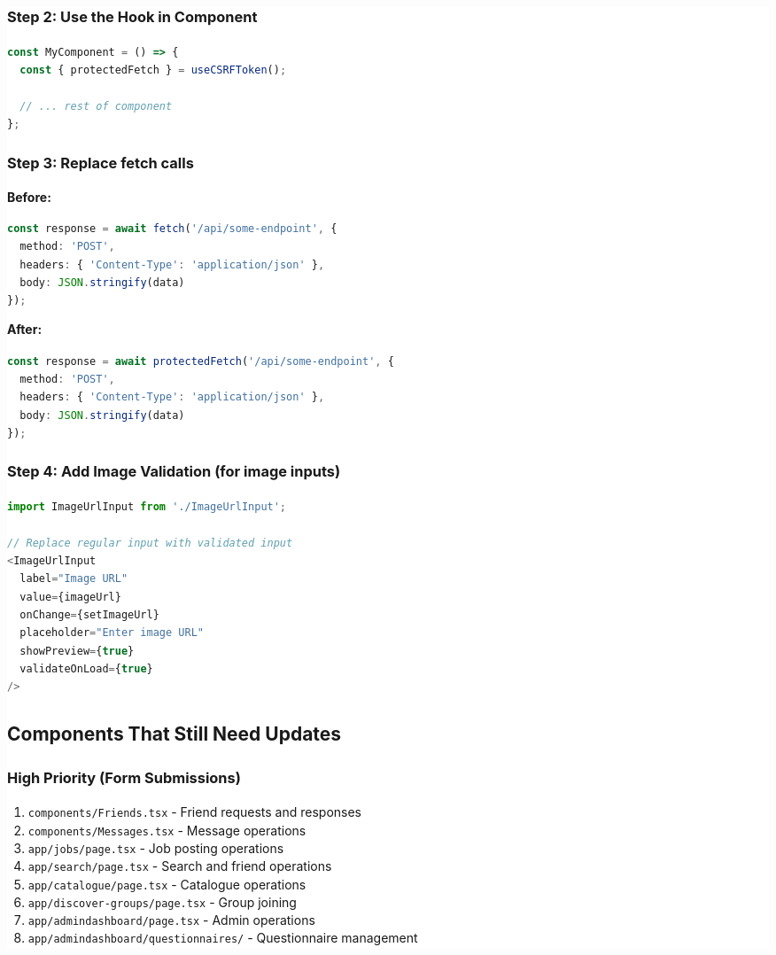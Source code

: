 ### Step 2: Use the Hook in Component
```typescript
const MyComponent = () => {
  const { protectedFetch } = useCSRFToken();
  
  // ... rest of component
};
```

### Step 3: Replace fetch calls
**Before:**
```typescript
const response = await fetch('/api/some-endpoint', {
  method: 'POST',
  headers: { 'Content-Type': 'application/json' },
  body: JSON.stringify(data)
});
```

**After:**
```typescript
const response = await protectedFetch('/api/some-endpoint', {
  method: 'POST',
  headers: { 'Content-Type': 'application/json' },
  body: JSON.stringify(data)
});
```

### Step 4: Add Image Validation (for image inputs)
```typescript
import ImageUrlInput from './ImageUrlInput';

// Replace regular input with validated input
<ImageUrlInput
  label="Image URL"
  value={imageUrl}
  onChange={setImageUrl}
  placeholder="Enter image URL"
  showPreview={true}
  validateOnLoad={true}
/>
```

## Components That Still Need Updates

### High Priority (Form Submissions)
1. `components/Friends.tsx` - Friend requests and responses
2. `components/Messages.tsx` - Message operations
3. `app/jobs/page.tsx` - Job posting operations
4. `app/search/page.tsx` - Search and friend operations
5. `app/catalogue/page.tsx` - Catalogue operations
6. `app/discover-groups/page.tsx` - Group joining
7. `app/admindashboard/page.tsx` - Admin operations
8. `app/admindashboard/questionnaires/` - Questionnaire management
